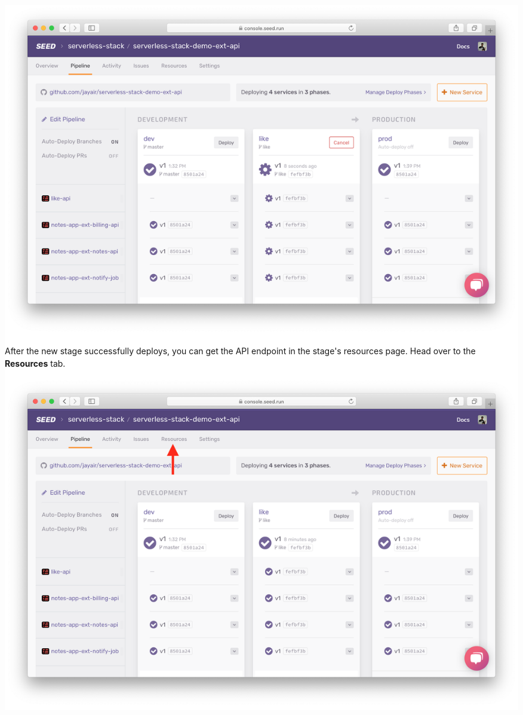 ![Show new feature stage created](/assets/best-practices/creating-feature-environments/show-new-feature-stage-created.png)

After the new stage successfully deploys, you can get the API endpoint in the stage's resources page. Head over to the **Resources** tab.

![Select Resources tab in Seed](/assets/best-practices/creating-feature-environments/select-resources-tab-in-seed.png)
